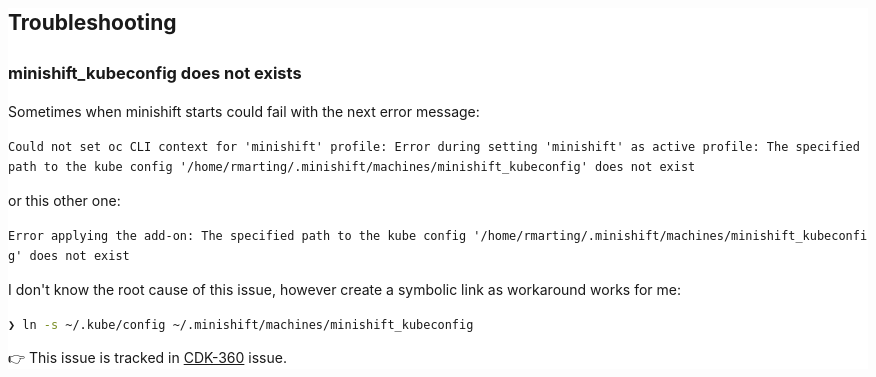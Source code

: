 ## Troubleshooting

### minishift_kubeconfig does not exists

Sometimes when minishift starts could fail with the next error message:

```log
Could not set oc CLI context for 'minishift' profile: Error during setting 'minishift' as active profile: The specified path to the kube config '/home/rmarting/.minishift/machines/minishift_kubeconfig' does not exist
```

or this other one:

```log
Error applying the add-on: The specified path to the kube config '/home/rmarting/.minishift/machines/minishift_kubeconfig' does not exist
```

I don't know the root cause of this issue, however create a symbolic link as workaround works for me: 

```bash
❯ ln -s ~/.kube/config ~/.minishift/machines/minishift_kubeconfig
```

:point_right: This issue is tracked in [CDK-360](https://issues.redhat.com/browse/CDK-360) issue. 
